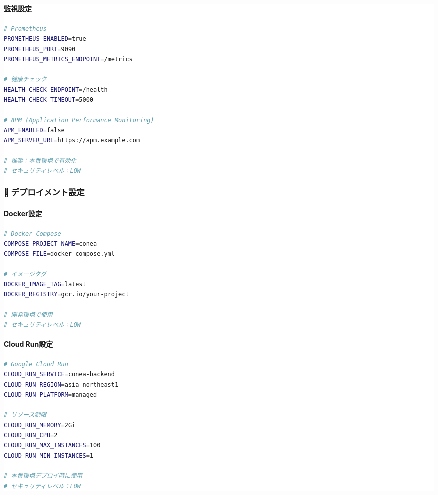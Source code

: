 #### 監視設定

```bash
# Prometheus
PROMETHEUS_ENABLED=true
PROMETHEUS_PORT=9090
PROMETHEUS_METRICS_ENDPOINT=/metrics

# 健康チェック
HEALTH_CHECK_ENDPOINT=/health
HEALTH_CHECK_TIMEOUT=5000

# APM (Application Performance Monitoring)
APM_ENABLED=false
APM_SERVER_URL=https://apm.example.com

# 推奨：本番環境で有効化
# セキュリティレベル：LOW
```

### 🚀 デプロイメント設定

#### Docker設定

```bash
# Docker Compose
COMPOSE_PROJECT_NAME=conea
COMPOSE_FILE=docker-compose.yml

# イメージタグ
DOCKER_IMAGE_TAG=latest
DOCKER_REGISTRY=gcr.io/your-project

# 開発環境で使用
# セキュリティレベル：LOW
```

#### Cloud Run設定

```bash
# Google Cloud Run
CLOUD_RUN_SERVICE=conea-backend
CLOUD_RUN_REGION=asia-northeast1
CLOUD_RUN_PLATFORM=managed

# リソース制限
CLOUD_RUN_MEMORY=2Gi
CLOUD_RUN_CPU=2
CLOUD_RUN_MAX_INSTANCES=100
CLOUD_RUN_MIN_INSTANCES=1

# 本番環境デプロイ時に使用
# セキュリティレベル：LOW
```
